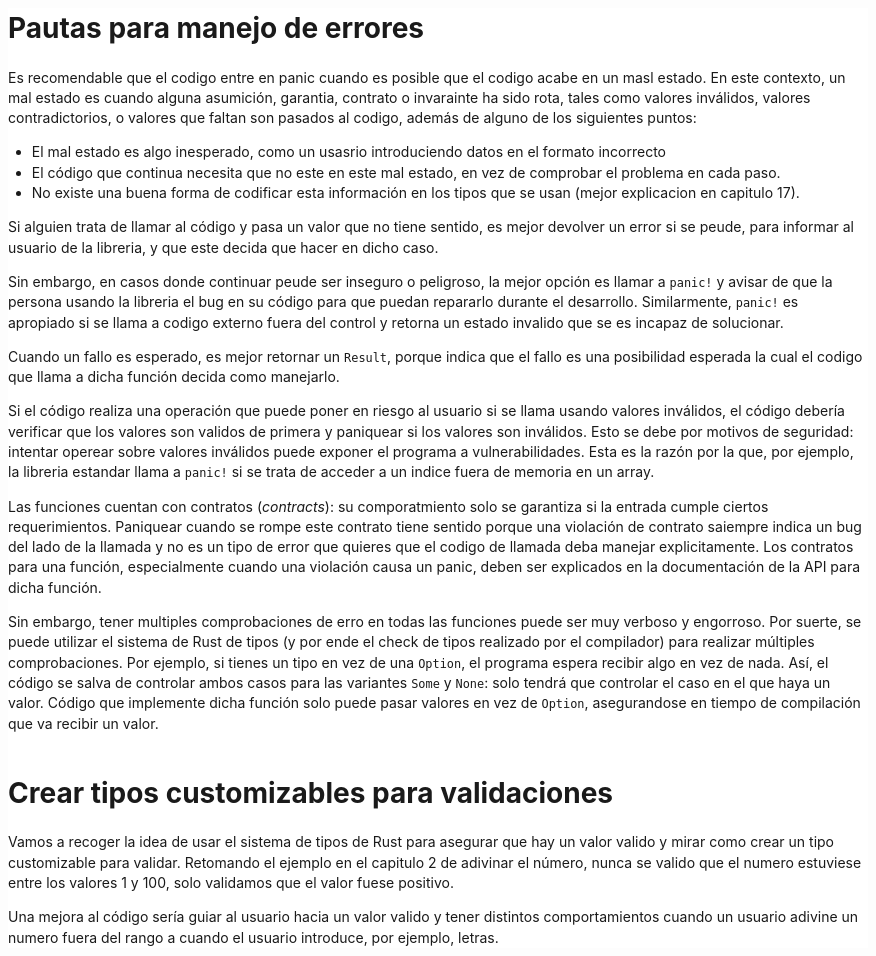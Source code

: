 # Pautas para manejo de errores
Es recomendable que el codigo entre en panic cuando es posible que el codigo acabe en un masl estado. En este contexto, un mal estado es cuando alguna asumición, garantia, contrato o invarainte ha sido rota, tales como valores inválidos, valores contradictorios, o valores que faltan son pasados al codigo, además de alguno de los siguientes puntos:
- El mal estado es algo inesperado, como un usasrio introduciendo datos en el formato incorrecto
- El código que continua necesita que no este en este mal estado, en vez de comprobar el problema en cada paso.
- No existe una buena forma de codificar esta información en los tipos que se usan (mejor explicacion en capitulo 17).

Si alguien trata de llamar al código y pasa un valor que no tiene sentido, es mejor devolver un error si se peude, para informar al usuario de la libreria, y que este decida que hacer en dicho caso. 

Sin embargo, en casos donde continuar peude ser inseguro o peligroso, la mejor opción es llamar a `panic!` y avisar de que la persona usando la libreria el bug en su código para que puedan repararlo durante el desarrollo. Similarmente, `panic!` es apropiado si se llama a codigo externo fuera del control y retorna un estado invalido que se es incapaz de solucionar.

Cuando un fallo es esperado, es mejor retornar un `Result`, porque indica que el fallo es una posibilidad esperada la cual el codigo que llama a dicha función decida como manejarlo.

Si el código realiza una operación que puede poner en riesgo al usuario si se llama usando valores inválidos, el código debería verificar que los valores son validos de primera y paniquear si los valores son inválidos. Esto se debe por motivos de seguridad: intentar operear sobre valores inválidos puede exponer el programa a vulnerabilidades. Esta es la razón por la que, por ejemplo, la libreria estandar llama a `panic!` si se trata de acceder a un indice fuera de memoria en un array.

Las funciones cuentan con contratos (_contracts_): su comporatmiento solo se garantiza si la entrada cumple ciertos requerimientos. Paniquear cuando se rompe este contrato tiene sentido porque una violación de contrato saiempre indica un bug del lado de la llamada y no es un tipo de error que quieres que el codigo de llamada deba manejar explicitamente. Los contratos para una función, especialmente cuando una violación causa un panic, deben ser explicados en la documentación de la API para dicha función.

Sin embargo, tener multiples comprobaciones de erro en todas las funciones puede ser muy verboso y engorroso. Por suerte, se puede utilizar el sistema de Rust de tipos (y por ende el check de tipos realizado por el compilador) para realizar múltiples comprobaciones. Por ejemplo, si tienes un tipo en vez de una `Option`, el programa espera recibir algo en vez de nada. Así, el código se salva de controlar ambos casos para las variantes `Some` y `None`: solo tendrá que controlar el caso en el que haya un valor. Código que implemente dicha función solo puede pasar valores en vez de `Option`, asegurandose en tiempo de compilación que va recibir un valor.

# Crear tipos customizables para validaciones
Vamos a recoger la idea de usar el sistema de tipos de Rust para asegurar que hay un valor valido y mirar como crear un tipo customizable para validar. Retomando el ejemplo en el capitulo 2 de adivinar el número, nunca se valido que el numero estuviese entre los valores 1 y 100, solo validamos que el valor fuese positivo.

Una mejora al código sería guiar al usuario hacia un valor valido y tener distintos comportamientos cuando un usuario adivine un numero fuera del rango a cuando el usuario introduce, por ejemplo, letras.
